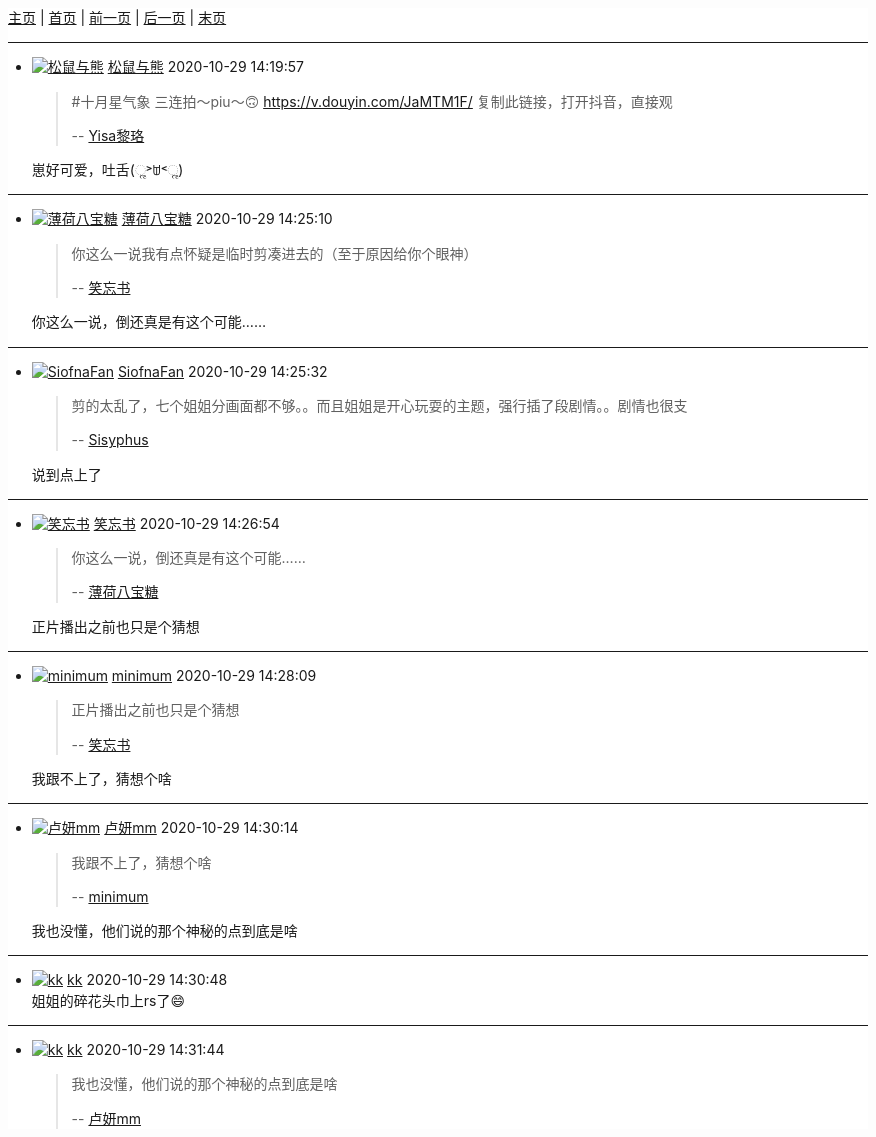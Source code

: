 
[主页](./main.md "main.md") | [首页](./comments1-100.md "comments1-100.md") | [前一页](./comments301-400.md "comments301-400.md") | [后一页](./comments501-600.md "comments501-600.md") | [末页](./comments7601-7700.md "comments7601-7700.md")  

---
* [![松鼠与熊](https://img2.doubanio.com/icon/u168667402-2.jpg)](https://www.douban.com/people/168667402/)    [松鼠与熊](https://www.douban.com/people/168667402/)    2020-10-29 14:19:57  
  >#十月星气象 三连拍～piu～🙃  https://v.douyin.com/JaMTM1F/ 复制此链接，打开抖音，直接观  
  >
  >-- [Yisa黎珞](https://www.douban.com/people/217273308/)  
  
  崽好可爱，吐舌(ૢ˃ꌂ˂ૢ)  
---
* [![薄荷八宝糖](https://img3.doubanio.com/icon/u185737152-1.jpg)](https://www.douban.com/people/185737152/)    [薄荷八宝糖](https://www.douban.com/people/185737152/)    2020-10-29 14:25:10  
  >你这么一说我有点怀疑是临时剪凑进去的（至于原因给你个眼神）  
  >
  >-- [笑忘书](https://www.douban.com/people/40401623/)  
  
  你这么一说，倒还真是有这个可能……  
---
* [![SiofnaFan](https://img2.doubanio.com/icon/u180076918-2.jpg)](https://www.douban.com/people/180076918/)    [SiofnaFan](https://www.douban.com/people/180076918/)    2020-10-29 14:25:32  
  >剪的太乱了，七个姐姐分画面都不够。。而且姐姐是开心玩耍的主题，强行插了段剧情。。剧情也很支  
  >
  >-- [Sisyphus](https://www.douban.com/people/223292445/)  
  
  说到点上了  
---
* [![笑忘书](https://img2.doubanio.com/icon/u40401623-2.jpg)](https://www.douban.com/people/40401623/)    [笑忘书](https://www.douban.com/people/40401623/)    2020-10-29 14:26:54  
  >你这么一说，倒还真是有这个可能……  
  >
  >-- [薄荷八宝糖](https://www.douban.com/people/185737152/)  
  
  正片播出之前也只是个猜想  
---
* [![minimum](https://img3.doubanio.com/icon/u218236166-1.jpg)](https://www.douban.com/people/218236166/)    [minimum](https://www.douban.com/people/218236166/)    2020-10-29 14:28:09  
  >正片播出之前也只是个猜想  
  >
  >-- [笑忘书](https://www.douban.com/people/40401623/)  
  
  我跟不上了，猜想个啥  
---
* [![卢妍mm](https://img2.doubanio.com/icon/u80682689-3.jpg)](https://www.douban.com/people/80682689/)    [卢妍mm](https://www.douban.com/people/80682689/)    2020-10-29 14:30:14  
  >我跟不上了，猜想个啥  
  >
  >-- [minimum](https://www.douban.com/people/218236166/)  
  
  我也没懂，他们说的那个神秘的点到底是啥  
---
* [![kk](https://img3.doubanio.com/icon/u224759292-1.jpg)](https://www.douban.com/people/224759292/)    [kk](https://www.douban.com/people/224759292/)    2020-10-29 14:30:48  
  姐姐的碎花头巾上rs了😄  
---
* [![kk](https://img3.doubanio.com/icon/u224759292-1.jpg)](https://www.douban.com/people/224759292/)    [kk](https://www.douban.com/people/224759292/)    2020-10-29 14:31:44  
  >我也没懂，他们说的那个神秘的点到底是啥  
  >
  >-- [卢妍mm](https://www.douban.com/people/80682689/)  
  